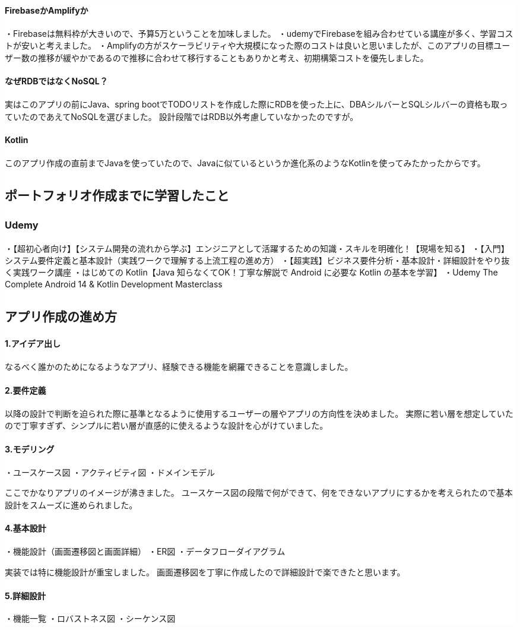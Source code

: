 #### FirebaseかAmplifyか
・Firebaseは無料枠が大きいので、予算5万ということを加味しました。
・udemyでFirebaseを組み合わせている講座が多く、学習コストが安いと考えました。
・Amplifyの方がスケーラビリティや大規模になった際のコストは良いと思いましたが、このアプリの目標ユーザー数の推移が緩やかであるので推移に合わせて移行することもありかと考え、初期構築コストを優先しました。

#### なぜRDBではなくNoSQL？
実はこのアプリの前にJava、spring bootでTODOリストを作成した際にRDBを使った上に、DBAシルバーとSQLシルバーの資格も取っていたのであえてNoSQLを選びました。
設計段階ではRDB以外考慮していなかったのですが。

#### Kotlin
このアプリ作成の直前までJavaを使っていたので、Javaに似ているというか進化系のようなKotlinを使ってみたかったからです。

## ポートフォリオ作成までに学習したこと

### Udemy

・【超初心者向け】【システム開発の流れから学ぶ】エンジニアとして活躍するための知識・スキルを明確化！【現場を知る】
・【入門】システム要件定義と基本設計（実践ワークで理解する上流工程の進め方）
・【超実践】ビジネス要件分析・基本設計・詳細設計をやり抜く実践ワーク講座
・はじめての Kotlin【Java 知らなくてOK！丁寧な解説で Android に必要な Kotlin の基本を学習】
・Udemy The Complete Android 14 & Kotlin Development Masterclass

## アプリ作成の進め方

#### 1.アイデア出し
なるべく誰かのためになるようなアプリ、経験できる機能を網羅できることを意識しました。

#### 2.要件定義
以降の設計で判断を迫られた際に基準となるように使用するユーザーの層やアプリの方向性を決めました。
実際に若い層を想定していたので丁寧すぎず、シンプルに若い層が直感的に使えるような設計を心がけていました。

#### 3.モデリング
・ユースケース図
・アクティビティ図
・ドメインモデル

ここでかなりアプリのイメージが沸きました。
ユースケース図の段階で何ができて、何をできないアプリにするかを考えられたので基本設計をスムーズに進められました。

#### 4.基本設計
・機能設計（画面遷移図と画面詳細）
・ER図
・データフローダイアグラム

実装では特に機能設計が重宝しました。
画面遷移図を丁寧に作成したので詳細設計で楽できたと思います。


#### 5.詳細設計
・機能一覧
・ロバストネス図
・シーケンス図

